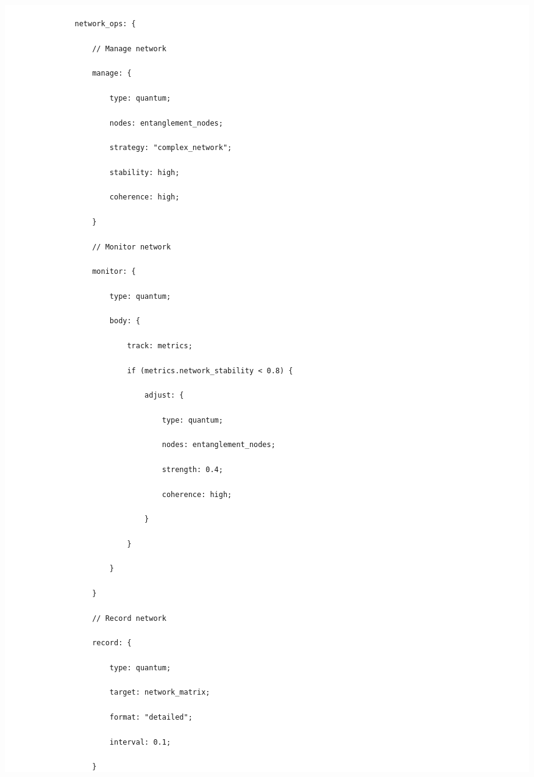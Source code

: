 ```text

                network_ops: {

                    // Manage network

                    manage: {

                        type: quantum;

                        nodes: entanglement_nodes;

                        strategy: "complex_network";

                        stability: high;

                        coherence: high;

                    }

                    // Monitor network

                    monitor: {

                        type: quantum;

                        body: {

                            track: metrics;

                            if (metrics.network_stability < 0.8) {

                                adjust: {

                                    type: quantum;

                                    nodes: entanglement_nodes;

                                    strength: 0.4;

                                    coherence: high;

                                }

                            }

                        }

                    }

                    // Record network

                    record: {

                        type: quantum;

                        target: network_matrix;

                        format: "detailed";

                        interval: 0.1;

                    }

```